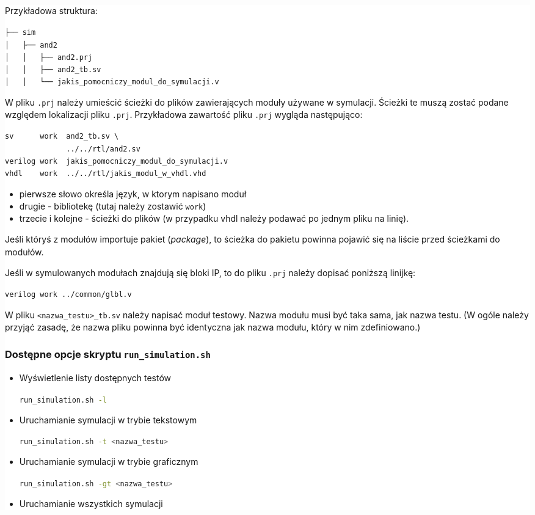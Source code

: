 Przykładowa struktura:

```text
├── sim
│   ├── and2
│   │   ├── and2.prj
│   │   ├── and2_tb.sv
│   │   └── jakis_pomocniczy_modul_do_symulacji.v
```

W pliku `.prj` należy umieścić ścieżki do plików zawierających moduły używane w symulacji. Ścieżki te muszą zostać podane względem lokalizacji pliku `.prj`. Przykładowa zawartość pliku `.prj` wygląda następująco:

```properties
sv      work  and2_tb.sv \
              ../../rtl/and2.sv
verilog work  jakis_pomocniczy_modul_do_symulacji.v
vhdl    work  ../../rtl/jakis_modul_w_vhdl.vhd
```

* pierwsze słowo określa język, w ktorym napisano moduł
* drugie - bibliotekę (tutaj należy zostawić `work`)
* trzecie i kolejne - ścieżki do plików (w przypadku vhdl należy podawać po jednym pliku na linię).

Jeśli któryś z modułów importuje pakiet (_package_), to ścieżka do pakietu powinna pojawić się na liście przed ścieżkami do modułów.

Jeśli w symulowanych modułach znajdują się bloki IP, to do pliku `.prj` należy dopisać poniższą linijkę:

```properties
verilog work ../common/glbl.v
```

W pliku `<nazwa_testu>_tb.sv` należy napisać moduł testowy. Nazwa modułu musi być taka sama, jak nazwa testu. (W ogóle należy przyjąć zasadę, że nazwa pliku powinna być identyczna jak nazwa modułu, który w nim zdefiniowano.)

### Dostępne opcje skryptu `run_simulation.sh`

* Wyświetlenie listy dostępnych testów

  ```bash
  run_simulation.sh -l
  ```

* Uruchamianie symulacji w trybie tekstowym

  ```bash
  run_simulation.sh -t <nazwa_testu>
  ```

* Uruchamianie symulacji w trybie graficznym

  ```bash
  run_simulation.sh -gt <nazwa_testu>
  ```

* Uruchamianie wszystkich symulacji
